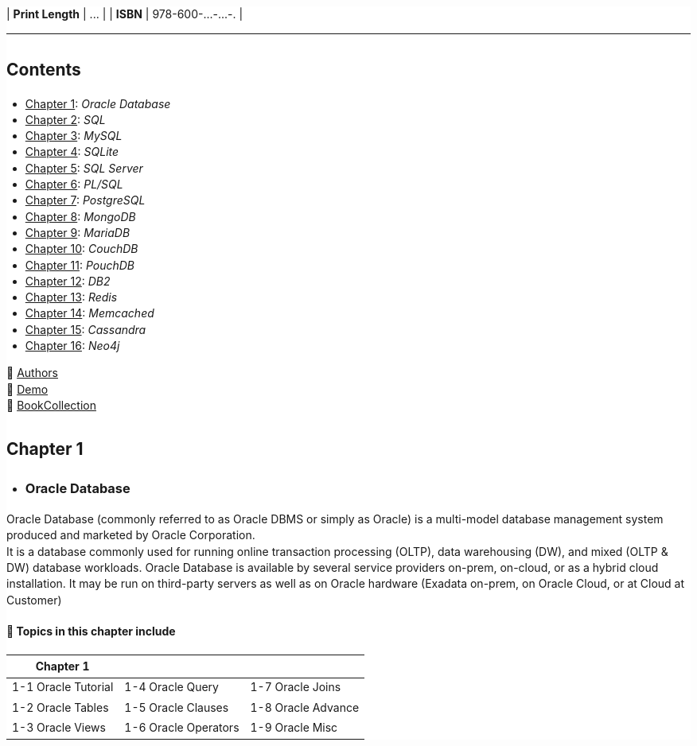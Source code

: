 | <b>Print Length</b>    |  ...   |
| <b>ISBN</b>    |  978-600-...-...-.   |

---

<div class="nav">

## Contents
* [Chapter 1](#chapter-1): <i>Oracle Database</i>
* [Chapter 2](#chapter-2): <i>SQL</i>
* [Chapter 3](#chapter-3): <i>MySQL</i>
* [Chapter 4](#chapter-4): <i>SQLite</i>
* [Chapter 5](#chapter-5): <i>SQL Server</i>
* [Chapter 6](#chapter-6): <i>PL/SQL</i>
* [Chapter 7](#chapter-7): <i>PostgreSQL</i>
* [Chapter 8](#chapter-8): <i>MongoDB</i>
* [Chapter 9](#chapter-9): <i>MariaDB</i>
* [Chapter 10](#chapter-10): <i>CouchDB</i>
* [Chapter 11](#chapter-11): <i>PouchDB</i>
* [Chapter 12](#chapter-12): <i>DB2</i>
* [Chapter 13](#chapter-13): <i>Redis</i>
* [Chapter 14](#chapter-14): <i>Memcached</i>
* [Chapter 15](#chapter-15): <i>Cassandra</i>
* [Chapter 16](#chapter-16): <i>Neo4j</i><br>

🔸 [Authors](#authors)<br>
🔸 [Demo](#demo)<br>
🔸 [BookCollection](#bookcollection)<br>

</div>

<main>

<article id="chapter-1">

## Chapter 1
- ### Oracle Database
Oracle Database (commonly referred to as Oracle DBMS or simply as Oracle) is a multi-model database management system produced and marketed by Oracle Corporation.<br>
It is a database commonly used for running online transaction processing (OLTP), data warehousing (DW), and mixed (OLTP & DW) database workloads. Oracle Database is available by several service providers on-prem, on-cloud, or as a hybrid cloud installation. It may be run on third-party servers as well as on Oracle hardware (Exadata on-prem, on Oracle Cloud, or at Cloud at Customer)<br>

#### 🔹 Topics in this chapter include
| <b>Chapter 1</b>  |   |   | 
|-----------|--------------------|-----------|
|1-1 Oracle Tutorial |1-4 Oracle Query |1-7 Oracle Joins |
|1-2 Oracle Tables |1-5 Oracle Clauses |1-8 Oracle Advance |
|1-3 Oracle Views |1-6 Oracle Operators |1-9 Oracle Misc |
